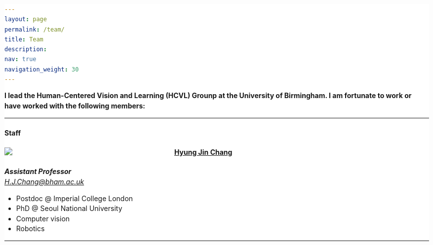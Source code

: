 ```yaml
---
layout: page
permalink: /team/
title: Team
description: 
nav: true
navigation_weight: 30
---
```


**I lead the Human-Centered Vision and Learning (HCVL) Grounp at the University of Birmingham. I am fortunate to work or have worked with the following members:** 

---

<section>
  <h4><strong>Staff</strong></h4>
    <div class="row">
        <div class="col-sm-6 clearfix">
            <img src="/assets/img/team/HJ.jpg" class="img-responsive" width="40%" style="float: left">
            <h4><a href="/">
                <b>Hyung Jin Chang</b>
            </a></h4>
            <i>
            <b>Assistant Professor</b><br>
            <a href="mailto:H.J.Chang@bham.ac.uk" class="email" data-addr="KKaaqpMwICWe8TAlMLI=">H.J.Chang@bham.ac.uk</a><br>
            </i>
            <ul class="research-topics" style="overflow: hidden">
            <li>Postdoc @ Imperial College London</li>
            <li>PhD @ Seoul National University</li>
            <li>Computer vision</li>
            <li>Robotics</li>
            </ul>
        </div>
        <!-- <div class="col-sm-6 clearfix">
            <img src="/assets/img/prof_pic.jpg" class="img-responsive" width="40%" style="float: left">
            <h4><a href="https://scholar.google.com/citations?user=a8Eqtv0AAAAJ&amp;hl=en">
                Fabrizio Pedersoli<span class="hover-icon"><svg height="16" class="octicon octicon-link-external octicon octicon-link-external" viewBox="0 0 16 16" version="1.1" width="16" aria-hidden="true"><path fill-rule="evenodd" d="M10.604 1h4.146a.25.25 0 01.25.25v4.146a.25.25 0 01-.427.177L13.03 4.03 9.28 7.78a.75.75 0 01-1.06-1.06l3.75-3.75-1.543-1.543A.25.25 0 0110.604 1zM3.75 2A1.75 1.75 0 002 3.75v8.5c0 .966.784 1.75 1.75 1.75h8.5A1.75 1.75 0 0014 12.25v-3.5a.75.75 0 00-1.5 0v3.5a.25.25 0 01-.25.25h-8.5a.25.25 0 01-.25-.25v-8.5a.25.25 0 01.25-.25h3.5a.75.75 0 000-1.5h-3.5z"></path></svg></span>
            </a></h4>
            <i>
            <b>Postdoc</b><br>
            email: <a href="" class="email-blurred" data-addr="7WOub67hkzAgJZ7xMCUwsg==
        ">atosspcljinijphe</a><br>
            </i>
            <ul class="research-topics" style="overflow: hidden">
            <li>Audio-video processing</li>
            <li>Music information retreival</li>
            </ul>
        </div> -->
    </div>
</section>

---